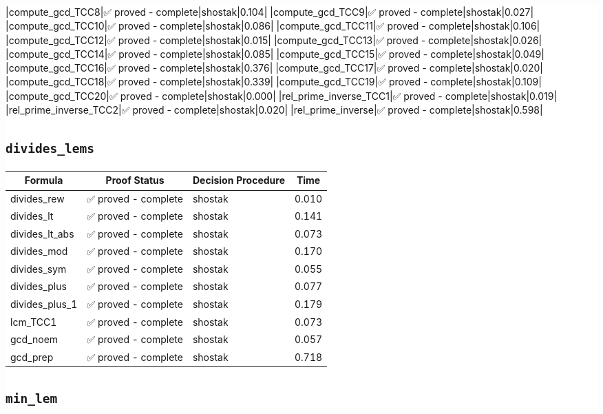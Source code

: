 |compute_gcd_TCC8|✅ proved - complete|shostak|0.104|
|compute_gcd_TCC9|✅ proved - complete|shostak|0.027|
|compute_gcd_TCC10|✅ proved - complete|shostak|0.086|
|compute_gcd_TCC11|✅ proved - complete|shostak|0.106|
|compute_gcd_TCC12|✅ proved - complete|shostak|0.015|
|compute_gcd_TCC13|✅ proved - complete|shostak|0.026|
|compute_gcd_TCC14|✅ proved - complete|shostak|0.085|
|compute_gcd_TCC15|✅ proved - complete|shostak|0.049|
|compute_gcd_TCC16|✅ proved - complete|shostak|0.376|
|compute_gcd_TCC17|✅ proved - complete|shostak|0.020|
|compute_gcd_TCC18|✅ proved - complete|shostak|0.339|
|compute_gcd_TCC19|✅ proved - complete|shostak|0.109|
|compute_gcd_TCC20|✅ proved - complete|shostak|0.000|
|rel_prime_inverse_TCC1|✅ proved - complete|shostak|0.019|
|rel_prime_inverse_TCC2|✅ proved - complete|shostak|0.020|
|rel_prime_inverse|✅ proved - complete|shostak|0.598|

## `divides_lems`

| Formula | Proof Status | Decision Procedure | Time |
| ---     | ---          | ---                | ---  |
|divides_rew|✅ proved - complete|shostak|0.010|
|divides_lt|✅ proved - complete|shostak|0.141|
|divides_lt_abs|✅ proved - complete|shostak|0.073|
|divides_mod|✅ proved - complete|shostak|0.170|
|divides_sym|✅ proved - complete|shostak|0.055|
|divides_plus|✅ proved - complete|shostak|0.077|
|divides_plus_1|✅ proved - complete|shostak|0.179|
|lcm_TCC1|✅ proved - complete|shostak|0.073|
|gcd_noem|✅ proved - complete|shostak|0.057|
|gcd_prep|✅ proved - complete|shostak|0.718|

## `min_lem`
